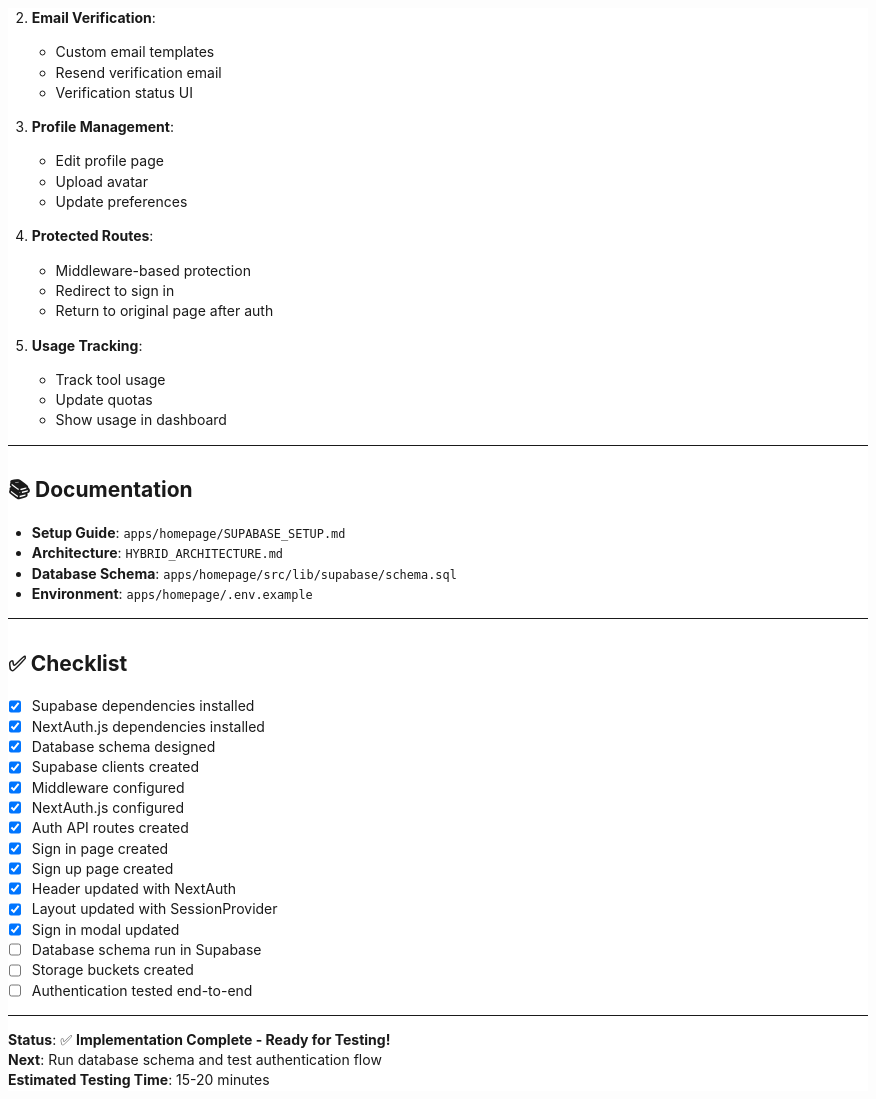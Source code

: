 2. **Email Verification**:
   - Custom email templates
   - Resend verification email
   - Verification status UI

3. **Profile Management**:
   - Edit profile page
   - Upload avatar
   - Update preferences

4. **Protected Routes**:
   - Middleware-based protection
   - Redirect to sign in
   - Return to original page after auth

5. **Usage Tracking**:
   - Track tool usage
   - Update quotas
   - Show usage in dashboard

---

## 📚 Documentation

- **Setup Guide**: `apps/homepage/SUPABASE_SETUP.md`
- **Architecture**: `HYBRID_ARCHITECTURE.md`
- **Database Schema**: `apps/homepage/src/lib/supabase/schema.sql`
- **Environment**: `apps/homepage/.env.example`

---

## ✅ Checklist

- [x] Supabase dependencies installed
- [x] NextAuth.js dependencies installed
- [x] Database schema designed
- [x] Supabase clients created
- [x] Middleware configured
- [x] NextAuth.js configured
- [x] Auth API routes created
- [x] Sign in page created
- [x] Sign up page created
- [x] Header updated with NextAuth
- [x] Layout updated with SessionProvider
- [x] Sign in modal updated
- [ ] Database schema run in Supabase
- [ ] Storage buckets created
- [ ] Authentication tested end-to-end

---

**Status**: ✅ **Implementation Complete - Ready for Testing!**  
**Next**: Run database schema and test authentication flow  
**Estimated Testing Time**: 15-20 minutes
